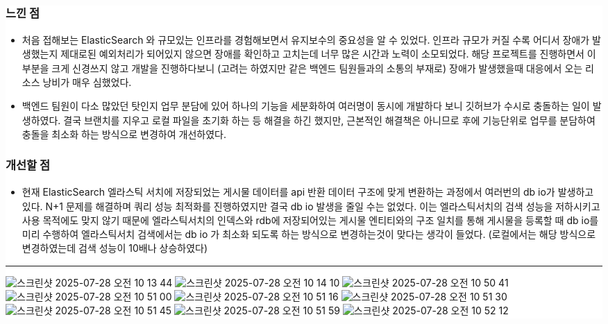 ### 느낀 점
- 처음 접해보는 ElasticSearch 와 규모있는 인프라를 경험해보면서 유지보수의 중요성을 알 수 있었다.
인프라 규모가 커질 수록 어디서 장애가 발생했는지 제대로된 예외처리가 되어있지 않으면 장애를 확인하고 고치는데 너무 많은 시간과 노력이 소모되었다.
해당 프로젝트를 진행하면서 이 부분을 크게 신경쓰지 않고 개발을 진행하다보니 (고려는 하였지만 같은 백엔드 팀원들과의 소통의 부재로) 장애가 발생했을때 대응에서 오는 리소스 낭비가 매우 심했었다.

- 백엔드 팀원이 다소 많았던 탓인지 업무 분담에 있어 하나의 기능을 세분화하여 여러명이 동시에 개발하다 보니 깃허브가 수시로 충돌하는 일이 발생하였다.
결국 브랜치를 지우고 로컬 파일을 초기화 하는 등 해결을 하긴 했지만, 근본적인 해결책은 아니므로 후에 기능단위로 업무를 분담하여 충돌을 최소화 하는 방식으로 변경하여 개선하였다.

### 개선할 점
- 현재 ElasticSearch 엘라스틱 서치에 저장되었는 게시물 데이터를 api 반환 데이터 구조에 맞게 변환하는 과정에서 여러번의 db io가 발생하고 있다.
N+1 문제를 해결하며 쿼리 성능 최적화를 진행하였지만 결국 db io 발생을 줄일 수는 없었다.
이는 엘라스틱서치의 검색 성능을 저하시키고 사용 목적에도 맞지 않기 때문에 엘라스틱서치의 인덱스와 rdb에 저장되어있는 게시물 엔티티와의 구조 일치를 통해 게시물을 등록할 때 db io를 미리 수행하여 엘라스틱서치 검색에서는 db io 가 최소화 되도록 하는 방식으로 변경하는것이 맞다는 생각이 들었다. (로컬에서는 해당 방식으로 변경하였는데 검색 성능이 10배나 상승하였다)


---
<img width="1051" height="592" alt="스크린샷 2025-07-28 오전 10 13 44" src="https://github.com/user-attachments/assets/8fe1973e-fa64-4169-ba70-b6dd5e23b7d9" />
<img width="1051" height="592" alt="스크린샷 2025-07-28 오전 10 14 10" src="https://github.com/user-attachments/assets/180ee191-c637-4b39-b087-927625c1c001" />
<img width="1054" height="594" alt="스크린샷 2025-07-28 오전 10 50 41" src="https://github.com/user-attachments/assets/405fa701-5121-434d-9fe7-1b274cd04363" />
<img width="1054" height="594" alt="스크린샷 2025-07-28 오전 10 51 00" src="https://github.com/user-attachments/assets/ffe43a63-793a-4caa-b023-e04427ffaa1a" />
<img width="1054" height="594" alt="스크린샷 2025-07-28 오전 10 51 16" src="https://github.com/user-attachments/assets/0dc3e87f-46f4-408a-93c7-a8c5f7e93ab1" />
<img width="1054" height="594" alt="스크린샷 2025-07-28 오전 10 51 30" src="https://github.com/user-attachments/assets/a8cc7568-1496-4b8f-8a48-edaae4b7e421" />
<img width="1054" height="594" alt="스크린샷 2025-07-28 오전 10 51 45" src="https://github.com/user-attachments/assets/e6058046-2592-40ce-886a-9193b36f250c" />
<img width="1054" height="594" alt="스크린샷 2025-07-28 오전 10 51 59" src="https://github.com/user-attachments/assets/f6ea12ba-7d10-425a-8025-313dc71ddcf6" />
<img width="1054" height="594" alt="스크린샷 2025-07-28 오전 10 52 12" src="https://github.com/user-attachments/assets/601b9122-29c6-47b6-bd11-9dd00a4893f9" />


